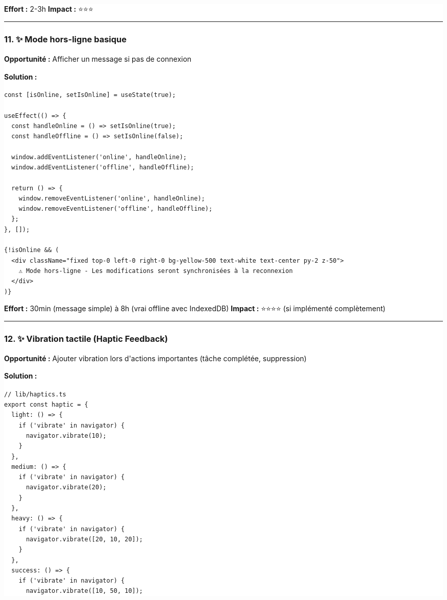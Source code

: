 **Effort :** 2-3h
**Impact :** ⭐⭐⭐

---

### 11. ✨ Mode hors-ligne basique

**Opportunité :**
Afficher un message si pas de connexion

**Solution :**
```tsx
const [isOnline, setIsOnline] = useState(true);

useEffect(() => {
  const handleOnline = () => setIsOnline(true);
  const handleOffline = () => setIsOnline(false);
  
  window.addEventListener('online', handleOnline);
  window.addEventListener('offline', handleOffline);
  
  return () => {
    window.removeEventListener('online', handleOnline);
    window.removeEventListener('offline', handleOffline);
  };
}, []);

{!isOnline && (
  <div className="fixed top-0 left-0 right-0 bg-yellow-500 text-white text-center py-2 z-50">
    ⚠️ Mode hors-ligne - Les modifications seront synchronisées à la reconnexion
  </div>
)}
```

**Effort :** 30min (message simple) à 8h (vrai offline avec IndexedDB)
**Impact :** ⭐⭐⭐⭐ (si implémenté complètement)

---

### 12. ✨ Vibration tactile (Haptic Feedback)

**Opportunité :**
Ajouter vibration lors d'actions importantes (tâche complétée, suppression)

**Solution :**
```tsx
// lib/haptics.ts
export const haptic = {
  light: () => {
    if ('vibrate' in navigator) {
      navigator.vibrate(10);
    }
  },
  medium: () => {
    if ('vibrate' in navigator) {
      navigator.vibrate(20);
    }
  },
  heavy: () => {
    if ('vibrate' in navigator) {
      navigator.vibrate([20, 10, 20]);
    }
  },
  success: () => {
    if ('vibrate' in navigator) {
      navigator.vibrate([10, 50, 10]);
```